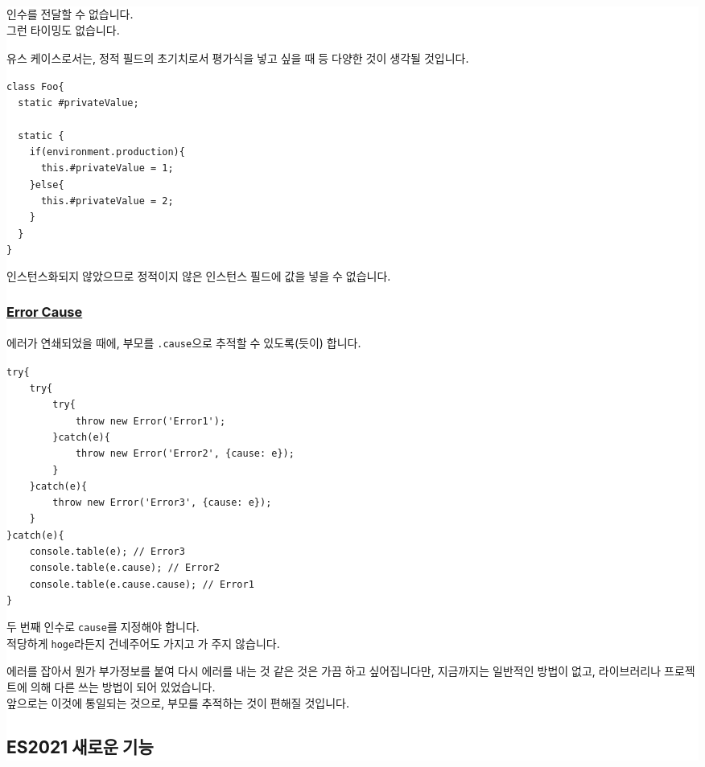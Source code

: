 인수를 전달할 수 없습니다.\
그런 타이밍도 없습니다.

유스 케이스로서는, 정적 필드의 초기치로서 평가식을 넣고 싶을 때 등 다양한 것이 생각될 것입니다.

```
class Foo{
  static #privateValue;
  
  static {
    if(environment.production){
      this.#privateValue = 1;
    }else{
      this.#privateValue = 2;
    }
  }
}
```

인스턴스화되지 않았으므로 정적이지 않은 인스턴스 필드에 값을 넣을 수 없습니다.

### [Error Cause](https://github.com/tc39/proposal-error-cause)

에러가 연쇄되었을 때에, 부모를 `.cause`으로 추적할 수 있도록(듯이) 합니다.

```
try{
	try{
		try{
			throw new Error('Error1');
		}catch(e){
			throw new Error('Error2', {cause: e});
		}
	}catch(e){
		throw new Error('Error3', {cause: e});
	}
}catch(e){
	console.table(e); // Error3
	console.table(e.cause); // Error2
	console.table(e.cause.cause); // Error1
}
```

두 번째 인수로 `cause`를 지정해야 합니다.\
적당하게 `hoge`라든지 건네주어도 가지고 가 주지 않습니다.

에러를 잡아서 뭔가 부가정보를 붙여 다시 에러를 내는 것 같은 것은 가끔 하고 싶어집니다만, 지금까지는 일반적인 방법이 없고, 라이브러리나 프로젝트에 의해 다른 쓰는 방법이 되어 있었습니다.\
앞으로는 이것에 통일되는 것으로, 부모를 추적하는 것이 편해질 것입니다.



## ES2021 새로운 기능
